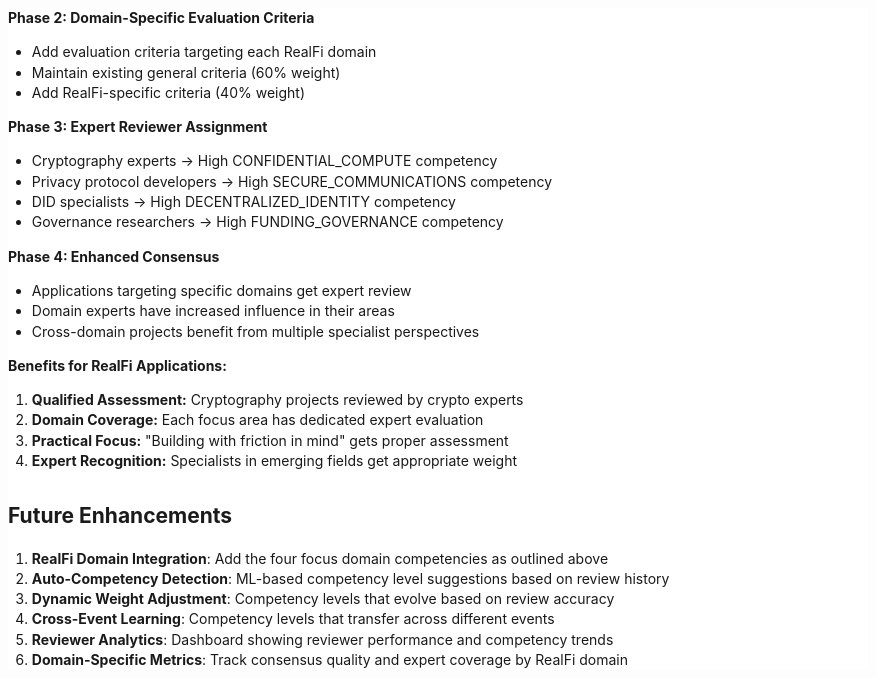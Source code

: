 **Phase 2: Domain-Specific Evaluation Criteria**
- Add evaluation criteria targeting each RealFi domain
- Maintain existing general criteria (60% weight)
- Add RealFi-specific criteria (40% weight)

**Phase 3: Expert Reviewer Assignment**
- Cryptography experts → High CONFIDENTIAL_COMPUTE competency
- Privacy protocol developers → High SECURE_COMMUNICATIONS competency  
- DID specialists → High DECENTRALIZED_IDENTITY competency
- Governance researchers → High FUNDING_GOVERNANCE competency

**Phase 4: Enhanced Consensus**
- Applications targeting specific domains get expert review
- Domain experts have increased influence in their areas
- Cross-domain projects benefit from multiple specialist perspectives

**Benefits for RealFi Applications:**
1. **Qualified Assessment:** Cryptography projects reviewed by crypto experts
2. **Domain Coverage:** Each focus area has dedicated expert evaluation
3. **Practical Focus:** "Building with friction in mind" gets proper assessment
4. **Expert Recognition:** Specialists in emerging fields get appropriate weight

## Future Enhancements

1. **RealFi Domain Integration**: Add the four focus domain competencies as outlined above
2. **Auto-Competency Detection**: ML-based competency level suggestions based on review history
3. **Dynamic Weight Adjustment**: Competency levels that evolve based on review accuracy
4. **Cross-Event Learning**: Competency levels that transfer across different events
5. **Reviewer Analytics**: Dashboard showing reviewer performance and competency trends
6. **Domain-Specific Metrics**: Track consensus quality and expert coverage by RealFi domain